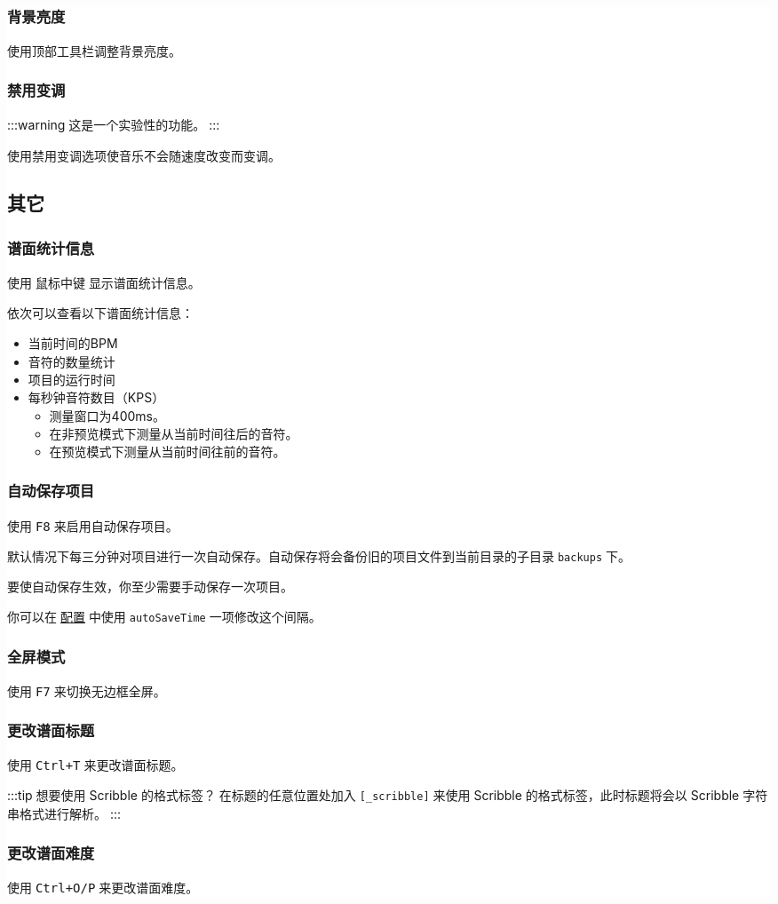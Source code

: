 ### 背景亮度

使用顶部工具栏调整背景亮度。

### 禁用变调

:::warning
这是一个实验性的功能。
:::

使用禁用变调选项使音乐不会随速度改变而变调。

## 其它

### 谱面统计信息

使用 <kbd>鼠标中键</kbd> 显示谱面统计信息。

依次可以查看以下谱面统计信息：
* 当前时间的BPM
* 音符的数量统计
* 项目的运行时间
* 每秒钟音符数目（KPS）
  * 测量窗口为400ms。
  * 在非预览模式下测量从当前时间往后的音符。
  * 在预览模式下测量从当前时间往前的音符。

### 自动保存项目

使用 <kbd>F8</kbd> 来启用自动保存项目。

默认情况下每三分钟对项目进行一次自动保存。自动保存将会备份旧的项目文件到当前目录的子目录 `backups` 下。

要使自动保存生效，你至少需要手动保存一次项目。

你可以在 [配置](/guide/configuration.md#autosavetime) 中使用 `autoSaveTime` 一项修改这个间隔。

### 全屏模式

使用 <kbd>F7</kbd> 来切换无边框全屏。

### 更改谱面标题

使用 <kbd>Ctrl+T</kbd> 来更改谱面标题。

:::tip 想要使用 Scribble 的格式标签？
在标题的任意位置处加入 `[_scribble]` 来使用 Scribble 的格式标签，此时标题将会以 Scribble 字符串格式进行解析。
:::

### 更改谱面难度

使用 <kbd>Ctrl+O/P</kbd> 来更改谱面难度。